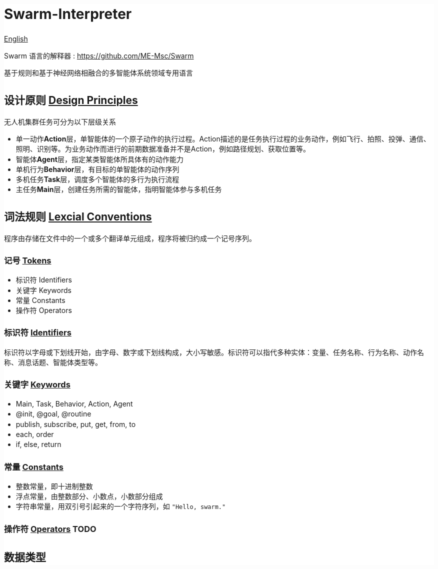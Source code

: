 # Swarm-Interpreter

[English](./README.md)

Swarm 语言的解释器 : https://github.com/ME-Msc/Swarm

基于规则和基于神经网络相融合的多智能体系统领域专用语言

## 设计原则 [Design Principles](./README.md/#design-principles)

无人机集群任务可分为以下层级关系

- 单一动作**Action**层，单智能体的一个原子动作的执行过程。Action描述的是任务执行过程的业务动作，例如飞行、拍照、投弹、通信、照明、识别等。为业务动作而进行的前期数据准备并不是Action，例如路径规划、获取位置等。
- 智能体**Agent**层，指定某类智能体所具体有的动作能力
- 单机行为**Behavior**层，有目标的单智能体的动作序列
- 多机任务**Task**层，调度多个智能体的多行为执行流程
- 主任务**Main**层，创建任务所需的智能体，指明智能体参与多机任务

## 词法规则 [Lexcial Conventions](./README.md/#lexcial-conventions)

程序由存储在文件中的一个或多个翻译单元组成，程序将被归约成一个记号序列。

### 记号 [Tokens](./README.md/#tokens)

- 标识符 Identifiers
- 关键字 Keywords
- 常量 Constants
- 操作符 Operators

### 标识符 [Identifiers](./README.md/#identifiers)

标识符以字母或下划线开始，由字母、数字或下划线构成，大小写敏感。标识符可以指代多种实体：变量、任务名称、行为名称、动作名称、消息话题、智能体类型等。

### 关键字 [Keywords](./README.md/#keywords)

- Main, Task, Behavior, Action, Agent
- @init, @goal, @routine
- publish, subscribe, put, get, from, to
- each, order
- if, else, return

### 常量 [Constants](./README.md/#constants)

- 整数常量，即十进制整数
- 浮点常量，由整数部分、小数点，小数部分组成
- 字符串常量，用双引号引起来的一个字符序列，如 `"Hello, swarm."`

### 操作符 [Operators](./README.md/#operators) TODO

## 数据类型

